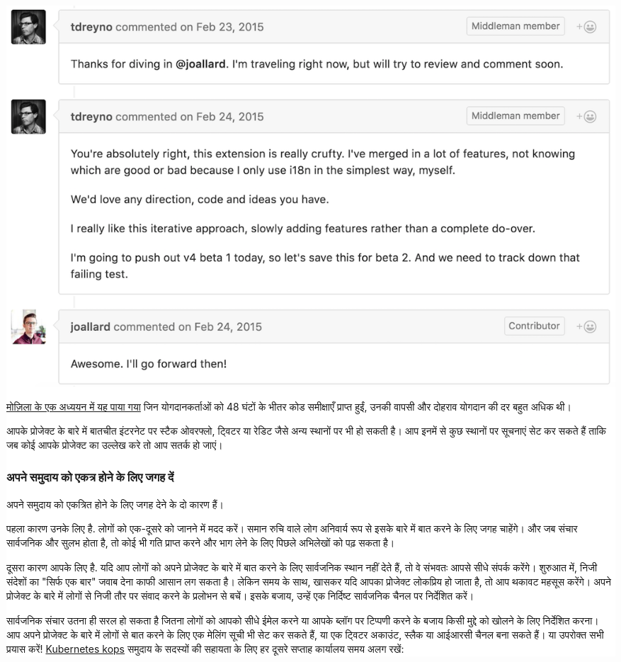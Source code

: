![बिचौलिए का अनुरोध](/assets/images/building-community/middleman_pr.png)

[मोज़िला के एक अध्ययन में यह पाया गया](https://docs.google.com/presentation/d/1hsJLv1ieSqtXBzd5YZusY-mB8e1VJzaeOmh8Q4VeMio/edit#slide=id.g43d857af8_0177) जिन योगदानकर्ताओं को 48 घंटों के भीतर कोड समीक्षाएँ प्राप्त हुईं, उनकी वापसी और दोहराव योगदान की दर बहुत अधिक थी।

आपके प्रोजेक्ट के बारे में बातचीत इंटरनेट पर स्टैक ओवरफ्लो, ट्विटर या रेडिट जैसे अन्य स्थानों पर भी हो सकती है। आप इनमें से कुछ स्थानों पर सूचनाएं सेट कर सकते हैं ताकि जब कोई आपके प्रोजेक्ट का उल्लेख करे तो आप सतर्क हो जाएं।

### अपने समुदाय को एकत्र होने के लिए जगह दें

अपने समुदाय को एकत्रित होने के लिए जगह देने के दो कारण हैं।

पहला कारण उनके लिए है. लोगों को एक-दूसरे को जानने में मदद करें। समान रुचि वाले लोग अनिवार्य रूप से इसके बारे में बात करने के लिए जगह चाहेंगे। और जब संचार सार्वजनिक और सुलभ होता है, तो कोई भी गति प्राप्त करने और भाग लेने के लिए पिछले अभिलेखों को पढ़ सकता है।

दूसरा कारण आपके लिए है. यदि आप लोगों को अपने प्रोजेक्ट के बारे में बात करने के लिए सार्वजनिक स्थान नहीं देते हैं, तो वे संभवतः आपसे सीधे संपर्क करेंगे। शुरुआत में, निजी संदेशों का "सिर्फ एक बार" जवाब देना काफी आसान लग सकता है। लेकिन समय के साथ, खासकर यदि आपका प्रोजेक्ट लोकप्रिय हो जाता है, तो आप थकावट महसूस करेंगे। अपने प्रोजेक्ट के बारे में लोगों से निजी तौर पर संवाद करने के प्रलोभन से बचें। इसके बजाय, उन्हें एक निर्दिष्ट सार्वजनिक चैनल पर निर्देशित करें।

सार्वजनिक संचार उतना ही सरल हो सकता है जितना लोगों को आपको सीधे ईमेल करने या आपके ब्लॉग पर टिप्पणी करने के बजाय किसी मुद्दे को खोलने के लिए निर्देशित करना। आप अपने प्रोजेक्ट के बारे में लोगों से बात करने के लिए एक मेलिंग सूची भी सेट कर सकते हैं, या एक ट्विटर अकाउंट, स्लैक या आईआरसी चैनल बना सकते हैं। या उपरोक्त सभी प्रयास करें!
[Kubernetes kops](https://github.com/kubernetes/kops#getting-involved) समुदाय के सदस्यों की सहायता के लिए हर दूसरे सप्ताह कार्यालय समय अलग रखें:

